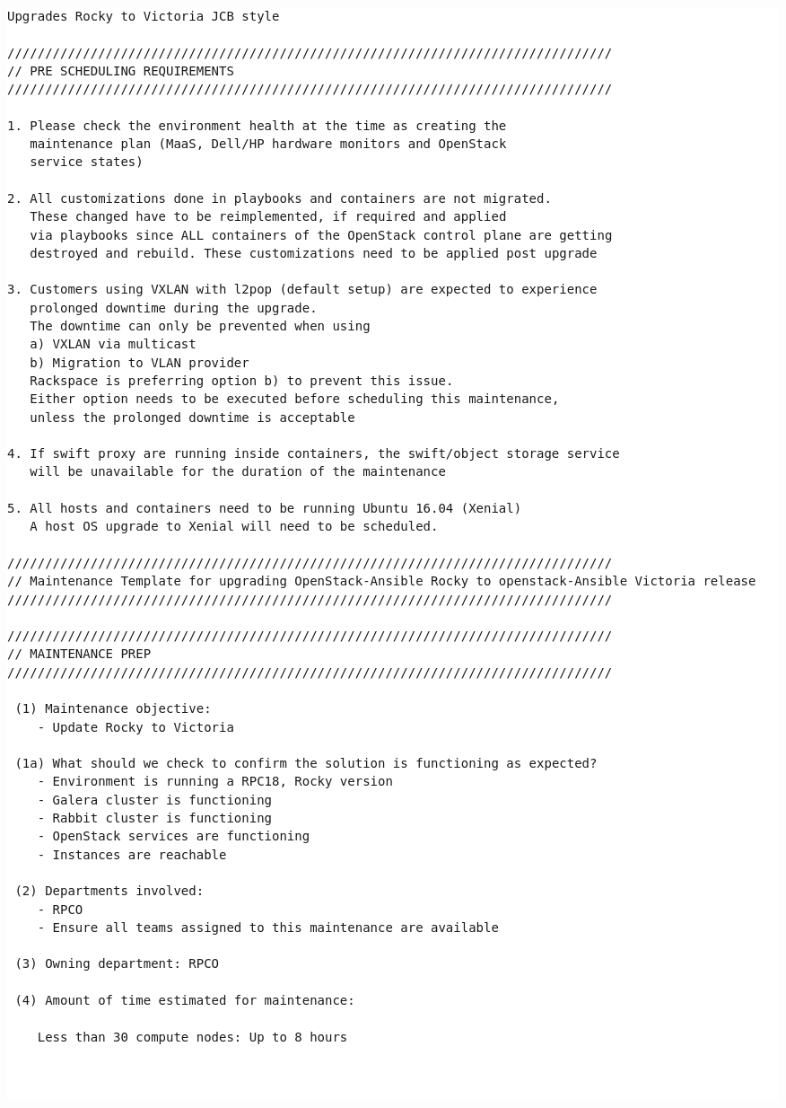 <pre>Upgrades Rocky to Victoria JCB style

////////////////////////////////////////////////////////////////////////////////
// PRE SCHEDULING REQUIREMENTS
////////////////////////////////////////////////////////////////////////////////

1. Please check the environment health at the time as creating the
   maintenance plan (MaaS, Dell/HP hardware monitors and OpenStack
   service states)

2. All customizations done in playbooks and containers are not migrated.
   These changed have to be reimplemented, if required and applied
   via playbooks since ALL containers of the OpenStack control plane are getting
   destroyed and rebuild. These customizations need to be applied post upgrade

3. Customers using VXLAN with l2pop (default setup) are expected to experience
   prolonged downtime during the upgrade.
   The downtime can only be prevented when using
   a) VXLAN via multicast
   b) Migration to VLAN provider
   Rackspace is preferring option b) to prevent this issue.
   Either option needs to be executed before scheduling this maintenance,
   unless the prolonged downtime is acceptable

4. If swift proxy are running inside containers, the swift/object storage service
   will be unavailable for the duration of the maintenance

5. All hosts and containers need to be running Ubuntu 16.04 (Xenial)
   A host OS upgrade to Xenial will need to be scheduled.

////////////////////////////////////////////////////////////////////////////////
// Maintenance Template for upgrading OpenStack-Ansible Rocky to openstack-Ansible Victoria release
////////////////////////////////////////////////////////////////////////////////

////////////////////////////////////////////////////////////////////////////////
// MAINTENANCE PREP
////////////////////////////////////////////////////////////////////////////////

 (1) Maintenance objective:
    - Update Rocky to Victoria

 (1a) What should we check to confirm the solution is functioning as expected?
    - Environment is running a RPC18, Rocky version
    - Galera cluster is functioning
    - Rabbit cluster is functioning
    - OpenStack services are functioning
    - Instances are reachable

 (2) Departments involved:
    - RPCO
    - Ensure all teams assigned to this maintenance are available

 (3) Owning department: RPCO

 (4) Amount of time estimated for maintenance:

    Less than 30 compute nodes: Up to 8 hours
